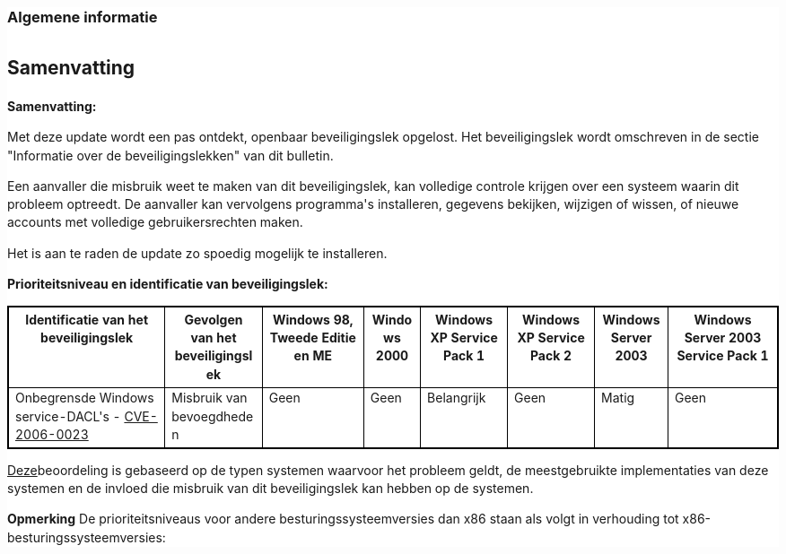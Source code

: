 ### Algemene informatie

Samenvatting
------------

<span></span>
**Samenvatting:**

Met deze update wordt een pas ontdekt, openbaar beveiligingslek opgelost. Het beveiligingslek wordt omschreven in de sectie "Informatie over de beveiligingslekken" van dit bulletin.

Een aanvaller die misbruik weet te maken van dit beveiligingslek, kan volledige controle krijgen over een systeem waarin dit probleem optreedt. De aanvaller kan vervolgens programma's installeren, gegevens bekijken, wijzigen of wissen, of nieuwe accounts met volledige gebruikersrechten maken.

Het is aan te raden de update zo spoedig mogelijk te installeren.

**Prioriteitsniveau en identificatie van beveiligingslek:**

 
<table style="border:1px solid black;">
<thead>
<tr class="header">
<th style="border:1px solid black;" >Identificatie van het beveiligingslek</th>
<th style="border:1px solid black;" >Gevolgen van het beveiligingslek</th>
<th style="border:1px solid black;" >Windows 98, Tweede Editie en ME</th>
<th style="border:1px solid black;" >Windows 2000</th>
<th style="border:1px solid black;" >Windows XP Service Pack 1</th>
<th style="border:1px solid black;" >Windows XP Service Pack 2</th>
<th style="border:1px solid black;" >Windows Server 2003</th>
<th style="border:1px solid black;" >Windows Server 2003 Service Pack 1</th>
</tr>
</thead>
<tbody>
<tr class="odd">
<td style="border:1px solid black;">Onbegrensde Windows service-DACL's - <a href="http://www.cve.mitre.org/cgi-bin/cvename.cgi?name=can-2006-0023">CVE-2006-0023</a></td>
<td style="border:1px solid black;">Misbruik van bevoegdheden<br />
</td>
<td style="border:1px solid black;">Geen</td>
<td style="border:1px solid black;">Geen</td>
<td style="border:1px solid black;">Belangrijk<br />
</td>
<td style="border:1px solid black;">Geen</td>
<td style="border:1px solid black;">Matig</td>
<td style="border:1px solid black;">Geen</td>
</tr>
</tbody>
</table>
  
[Deze](http://go.microsoft.com/fwlink/?linkid=21140)beoordeling is gebaseerd op de typen systemen waarvoor het probleem geldt, de meestgebruikte implementaties van deze systemen en de invloed die misbruik van dit beveiligingslek kan hebben op de systemen.
  
**Opmerking** De prioriteitsniveaus voor andere besturingssysteemversies dan x86 staan als volgt in verhouding tot x86-besturingssysteemversies:
  